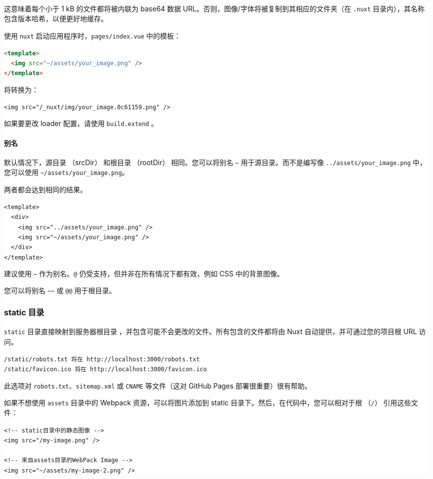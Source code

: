这意味着每个小于 1 kB 的文件都将被内联为 base64 数据 URL。否则，图像/字体将被复制到其相应的文件夹（在 `.nuxt` 目录内），其名称包含版本哈希，以便更好地缓存。

使用 `nuxt` 启动应用程序时，`pages/index.vue` 中的模板：

```html
<template>
  <img src="~/assets/your_image.png" />
</template>
```

将转换为：

```vue
<img src="/_nuxt/img/your_image.0c61159.png" />
```

如果要更改 loader 配置，请使用 `build.extend` 。



#### 别名

默认情况下，源目录 （srcDir） 和根目录 （rootDir） 相同。您可以将别名 `~` 用于源目录。而不是编写像 `../assets/your_image.png` 中，您可以使用 `~/assets/your_image.png`。

两者都会达到相同的结果。

```vue
<template>
  <div>
    <img src="../assets/your_image.png" />
    <img src="~/assets/your_image.png" />
  </div>
</template>
```

建议使用 `~` 作为别名。`@` 仍受支持，但并非在所有情况下都有效，例如 CSS 中的背景图像。

您可以将别名 `~~` 或 `@@` 用于根目录。



### static 目录

`static` 目录直接映射到服务器根目录 ，并包含可能不会更改的文件。所有包含的文件都将由 Nuxt 自动提供，并可通过您的项目根 URL 访问。

```
/static/robots.txt 将在 http://localhost:3000/robots.txt
/static/favicon.ico 将在 http://localhost:3000/favicon.ico
```

此选项对 `robots.txt`、`sitemap.xml` 或 `CNAME` 等文件（这对 GitHub Pages 部署很重要）很有帮助。



如果不想使用 `assets` 目录中的 Webpack 资源，可以将图片添加到 static 目录下。然后，在代码中，您可以相对于根 （`/`） 引用这些文件：

```vue
<!-- static目录中的静态图像 -->
<img src="/my-image.png" />

<!-- 来自assets目录的WebPack Image -->
<img src="~/assets/my-image-2.png" />
```
